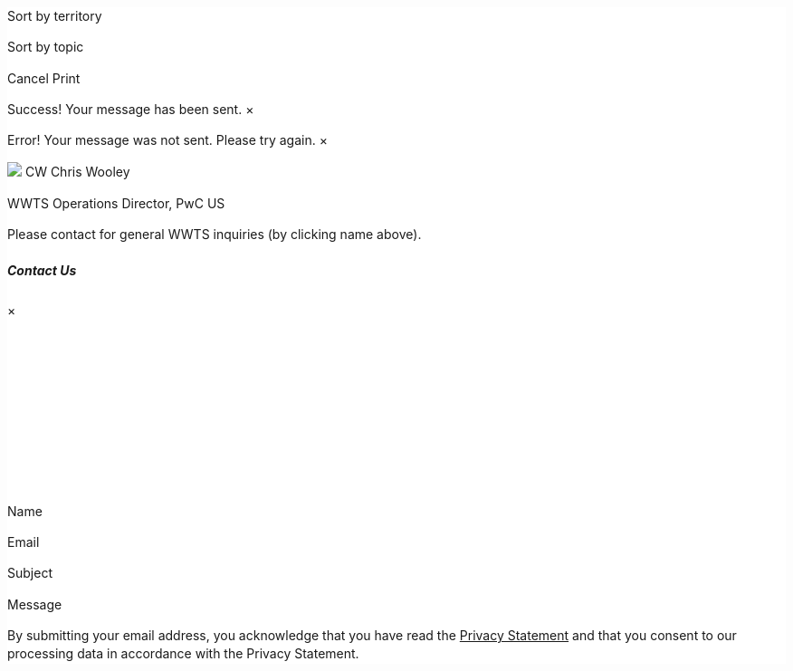 Sort by territory

Sort by topic




Cancel
Print








Success! Your message has been sent.
×




 Error! Your message was not sent. Please try again.
×




![](-/media/world-wide-tax-summaries/attachments/global---chris-wooley.ashx%3Frev=ac5e5f3223b34096b1afc2a6009c7320&revision=ac5e5f32-23b3-4096-b1af-c2a6009c7320&hash=859B7ADC84DC2CBEC9760E9E6EE7DE6D0A8BFCDF)
CW
Chris Wooley

WWTS Operations Director, PwC US

Please contact for general WWTS inquiries (by clicking name above).  



##### Contact Us

×


 
![](united-states%3FtopicTypeId=31c112cd-522d-47b2-bd2c-db92a4c5dd9d.html)


###### 



Name


Email


Subject


Message




By submitting your email address, you acknowledge that you have read the [Privacy Statement](https://www.pwc.com/gx/en/legal-notices/pwc-privacy-statement.html "Privacy Statement") and that you consent to our processing data in accordance with the Privacy Statement.
